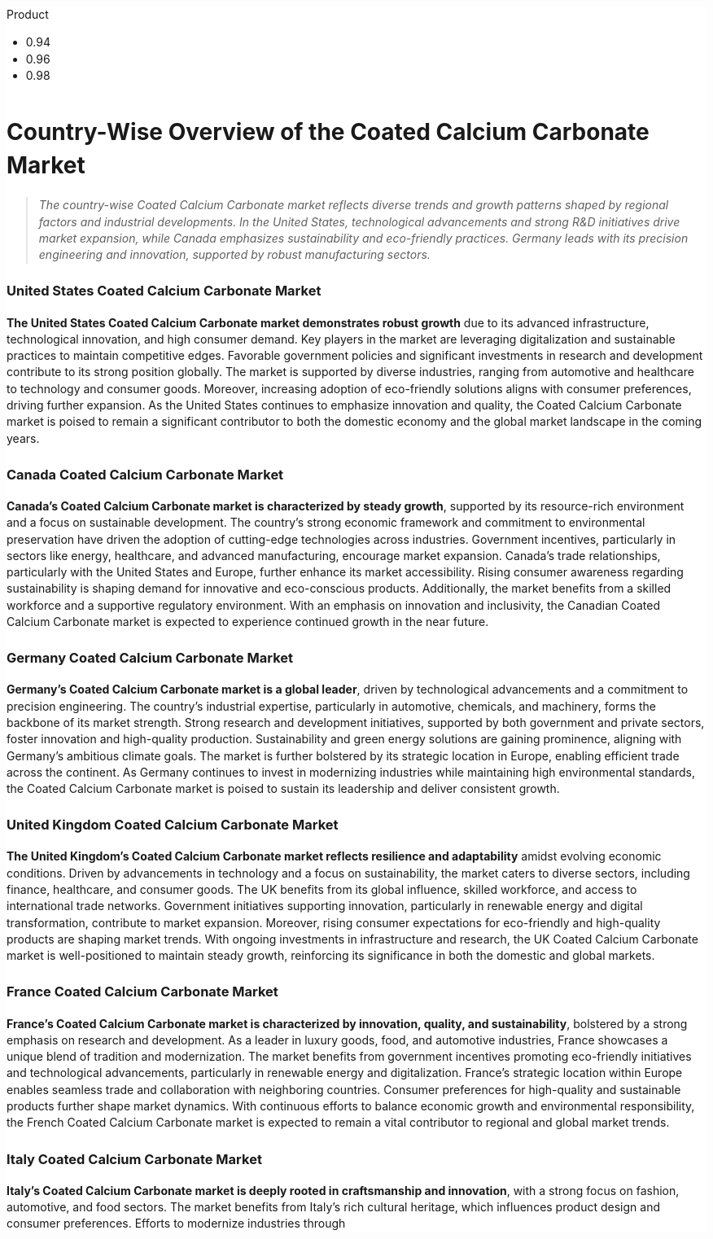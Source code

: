 Product</h3><ul><li>0.94</li><li>0.96</li><li>0.98</li></ul><h1><span class="">Country-Wise Overview of the Coated Calcium Carbonate Market<br /></span></h1><blockquote><p><em><span class="">The country-wise Coated Calcium Carbonate market reflects diverse trends and growth patterns shaped by regional factors and industrial developments. In the United States, technological advancements and strong R&amp;D initiatives drive market expansion, while Canada emphasizes sustainability and eco-friendly practices. Germany leads with its precision engineering and innovation, supported by robust manufacturing sectors.</span></em></p></blockquote><h3><strong>United States Coated Calcium Carbonate Market</strong></h3><p><strong>The United States Coated Calcium Carbonate market demonstrates robust growth</strong> due to its advanced infrastructure, technological innovation, and high consumer demand. Key players in the market are leveraging digitalization and sustainable practices to maintain competitive edges. Favorable government policies and significant investments in research and development contribute to its strong position globally. The market is supported by diverse industries, ranging from automotive and healthcare to technology and consumer goods. Moreover, increasing adoption of eco-friendly solutions aligns with consumer preferences, driving further expansion. As the United States continues to emphasize innovation and quality, the Coated Calcium Carbonate market is poised to remain a significant contributor to both the domestic economy and the global market landscape in the coming years.</p><h3><strong>Canada Coated Calcium Carbonate Market</strong></h3><p><strong>Canada&rsquo;s Coated Calcium Carbonate market is characterized by steady growth</strong>, supported by its resource-rich environment and a focus on sustainable development. The country&rsquo;s strong economic framework and commitment to environmental preservation have driven the adoption of cutting-edge technologies across industries. Government incentives, particularly in sectors like energy, healthcare, and advanced manufacturing, encourage market expansion. Canada&rsquo;s trade relationships, particularly with the United States and Europe, further enhance its market accessibility. Rising consumer awareness regarding sustainability is shaping demand for innovative and eco-conscious products. Additionally, the market benefits from a skilled workforce and a supportive regulatory environment. With an emphasis on innovation and inclusivity, the Canadian Coated Calcium Carbonate market is expected to experience continued growth in the near future.</p><h3><strong>Germany Coated Calcium Carbonate Market</strong></h3><p><strong>Germany&rsquo;s Coated Calcium Carbonate market is a global leader</strong>, driven by technological advancements and a commitment to precision engineering. The country&rsquo;s industrial expertise, particularly in automotive, chemicals, and machinery, forms the backbone of its market strength. Strong research and development initiatives, supported by both government and private sectors, foster innovation and high-quality production. Sustainability and green energy solutions are gaining prominence, aligning with Germany&rsquo;s ambitious climate goals. The market is further bolstered by its strategic location in Europe, enabling efficient trade across the continent. As Germany continues to invest in modernizing industries while maintaining high environmental standards, the Coated Calcium Carbonate market is poised to sustain its leadership and deliver consistent growth.</p><h3><strong>United Kingdom Coated Calcium Carbonate Market</strong></h3><p><strong>The United Kingdom&rsquo;s Coated Calcium Carbonate market reflects resilience and adaptability</strong> amidst evolving economic conditions. Driven by advancements in technology and a focus on sustainability, the market caters to diverse sectors, including finance, healthcare, and consumer goods. The UK benefits from its global influence, skilled workforce, and access to international trade networks. Government initiatives supporting innovation, particularly in renewable energy and digital transformation, contribute to market expansion. Moreover, rising consumer expectations for eco-friendly and high-quality products are shaping market trends. With ongoing investments in infrastructure and research, the UK Coated Calcium Carbonate market is well-positioned to maintain steady growth, reinforcing its significance in both the domestic and global markets.</p><h3><strong>France Coated Calcium Carbonate Market</strong></h3><p><strong>France&rsquo;s Coated Calcium Carbonate market is characterized by innovation, quality, and sustainability</strong>, bolstered by a strong emphasis on research and development. As a leader in luxury goods, food, and automotive industries, France showcases a unique blend of tradition and modernization. The market benefits from government incentives promoting eco-friendly initiatives and technological advancements, particularly in renewable energy and digitalization. France&rsquo;s strategic location within Europe enables seamless trade and collaboration with neighboring countries. Consumer preferences for high-quality and sustainable products further shape market dynamics. With continuous efforts to balance economic growth and environmental responsibility, the French Coated Calcium Carbonate market is expected to remain a vital contributor to regional and global market trends.</p><h3><strong>Italy Coated Calcium Carbonate Market</strong></h3><p><strong>Italy&rsquo;s Coated Calcium Carbonate market is deeply rooted in craftsmanship and innovation</strong>, with a strong focus on fashion, automotive, and food sectors. The market benefits from Italy&rsquo;s rich cultural heritage, which influences product design and consumer preferences. Efforts to modernize industries through